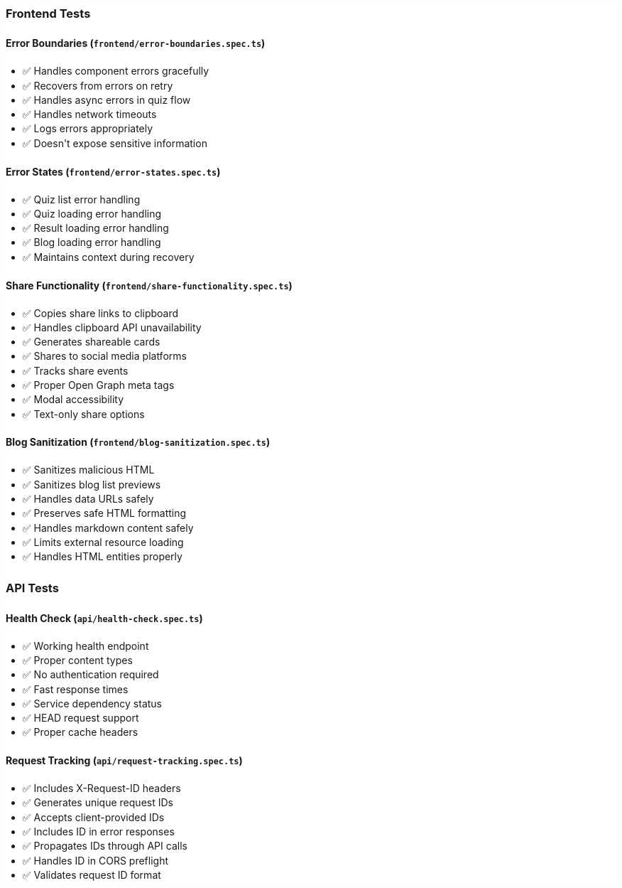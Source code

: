 ### Frontend Tests

#### Error Boundaries (`frontend/error-boundaries.spec.ts`)
- ✅ Handles component errors gracefully
- ✅ Recovers from errors on retry
- ✅ Handles async errors in quiz flow
- ✅ Handles network timeouts
- ✅ Logs errors appropriately
- ✅ Doesn't expose sensitive information

#### Error States (`frontend/error-states.spec.ts`)
- ✅ Quiz list error handling
- ✅ Quiz loading error handling
- ✅ Result loading error handling
- ✅ Blog loading error handling
- ✅ Maintains context during recovery

#### Share Functionality (`frontend/share-functionality.spec.ts`)
- ✅ Copies share links to clipboard
- ✅ Handles clipboard API unavailability
- ✅ Generates shareable cards
- ✅ Shares to social media platforms
- ✅ Tracks share events
- ✅ Proper Open Graph meta tags
- ✅ Modal accessibility
- ✅ Text-only share options

#### Blog Sanitization (`frontend/blog-sanitization.spec.ts`)
- ✅ Sanitizes malicious HTML
- ✅ Sanitizes blog list previews
- ✅ Handles data URLs safely
- ✅ Preserves safe HTML formatting
- ✅ Handles markdown content safely
- ✅ Limits external resource loading
- ✅ Handles HTML entities properly

### API Tests

#### Health Check (`api/health-check.spec.ts`)
- ✅ Working health endpoint
- ✅ Proper content types
- ✅ No authentication required
- ✅ Fast response times
- ✅ Service dependency status
- ✅ HEAD request support
- ✅ Proper cache headers

#### Request Tracking (`api/request-tracking.spec.ts`)
- ✅ Includes X-Request-ID headers
- ✅ Generates unique request IDs
- ✅ Accepts client-provided IDs
- ✅ Includes ID in error responses
- ✅ Propagates IDs through API calls
- ✅ Handles ID in CORS preflight
- ✅ Validates request ID format
